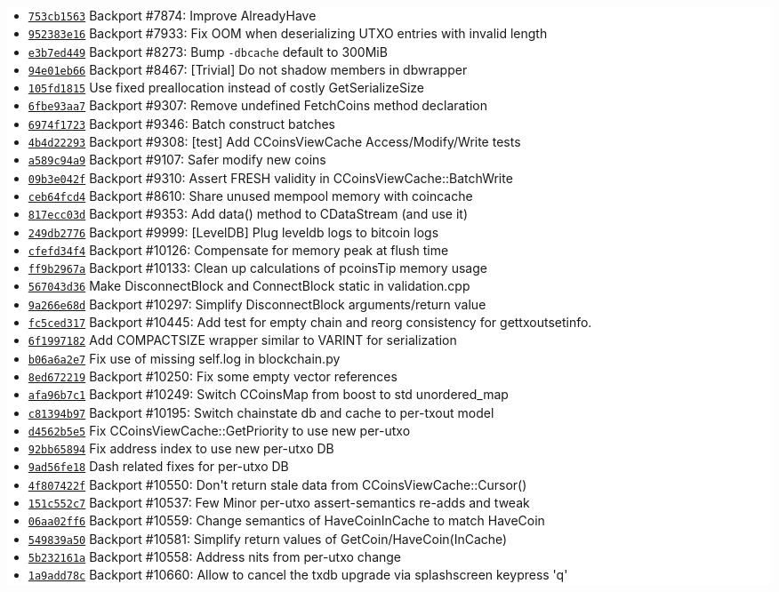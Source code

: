 - [`753cb1563`](https://github.com/allgamescoindev/allgamescoin/commit/753cb1563) Backport #7874: Improve AlreadyHave
- [`952383e16`](https://github.com/allgamescoindev/allgamescoin/commit/952383e16) Backport #7933: Fix OOM when deserializing UTXO entries with invalid length
- [`e3b7ed449`](https://github.com/allgamescoindev/allgamescoin/commit/e3b7ed449) Backport #8273: Bump `-dbcache` default to 300MiB
- [`94e01eb66`](https://github.com/allgamescoindev/allgamescoin/commit/94e01eb66) Backport #8467: [Trivial] Do not shadow members in dbwrapper
- [`105fd1815`](https://github.com/allgamescoindev/allgamescoin/commit/105fd1815) Use fixed preallocation instead of costly GetSerializeSize
- [`6fbe93aa7`](https://github.com/allgamescoindev/allgamescoin/commit/6fbe93aa7) Backport #9307: Remove undefined FetchCoins method declaration
- [`6974f1723`](https://github.com/allgamescoindev/allgamescoin/commit/6974f1723) Backport #9346: Batch construct batches
- [`4b4d22293`](https://github.com/allgamescoindev/allgamescoin/commit/4b4d22293) Backport #9308: [test] Add CCoinsViewCache Access/Modify/Write tests
- [`a589c94a9`](https://github.com/allgamescoindev/allgamescoin/commit/a589c94a9) Backport #9107: Safer modify new coins
- [`09b3e042f`](https://github.com/allgamescoindev/allgamescoin/commit/09b3e042f) Backport #9310: Assert FRESH validity in CCoinsViewCache::BatchWrite
- [`ceb64fcd4`](https://github.com/allgamescoindev/allgamescoin/commit/ceb64fcd4) Backport #8610: Share unused mempool memory with coincache
- [`817ecc03d`](https://github.com/allgamescoindev/allgamescoin/commit/817ecc03d) Backport #9353: Add data() method to CDataStream (and use it)
- [`249db2776`](https://github.com/allgamescoindev/allgamescoin/commit/249db2776) Backport #9999: [LevelDB] Plug leveldb logs to bitcoin logs
- [`cfefd34f4`](https://github.com/allgamescoindev/allgamescoin/commit/cfefd34f4) Backport #10126: Compensate for memory peak at flush time
- [`ff9b2967a`](https://github.com/allgamescoindev/allgamescoin/commit/ff9b2967a) Backport #10133: Clean up calculations of pcoinsTip memory usage
- [`567043d36`](https://github.com/allgamescoindev/allgamescoin/commit/567043d36) Make DisconnectBlock and ConnectBlock static in validation.cpp
- [`9a266e68d`](https://github.com/allgamescoindev/allgamescoin/commit/9a266e68d) Backport #10297: Simplify DisconnectBlock arguments/return value
- [`fc5ced317`](https://github.com/allgamescoindev/allgamescoin/commit/fc5ced317) Backport #10445: Add test for empty chain and reorg consistency for gettxoutsetinfo.
- [`6f1997182`](https://github.com/allgamescoindev/allgamescoin/commit/6f1997182) Add COMPACTSIZE wrapper similar to VARINT for serialization
- [`b06a6a2e7`](https://github.com/allgamescoindev/allgamescoin/commit/b06a6a2e7) Fix use of missing self.log in blockchain.py
- [`8ed672219`](https://github.com/allgamescoindev/allgamescoin/commit/8ed672219) Backport #10250: Fix some empty vector references
- [`afa96b7c1`](https://github.com/allgamescoindev/allgamescoin/commit/afa96b7c1) Backport #10249: Switch CCoinsMap from boost to std unordered_map
- [`c81394b97`](https://github.com/allgamescoindev/allgamescoin/commit/c81394b97) Backport #10195: Switch chainstate db and cache to per-txout model
- [`d4562b5e5`](https://github.com/allgamescoindev/allgamescoin/commit/d4562b5e5) Fix CCoinsViewCache::GetPriority to use new per-utxo
- [`92bb65894`](https://github.com/allgamescoindev/allgamescoin/commit/92bb65894) Fix address index to use new per-utxo DB
- [`9ad56fe18`](https://github.com/allgamescoindev/allgamescoin/commit/9ad56fe18) Dash related fixes for per-utxo DB
- [`4f807422f`](https://github.com/allgamescoindev/allgamescoin/commit/4f807422f) Backport #10550: Don't return stale data from CCoinsViewCache::Cursor()
- [`151c552c7`](https://github.com/allgamescoindev/allgamescoin/commit/151c552c7) Backport #10537: Few Minor per-utxo assert-semantics re-adds and tweak
- [`06aa02ff6`](https://github.com/allgamescoindev/allgamescoin/commit/06aa02ff6) Backport #10559: Change semantics of HaveCoinInCache to match HaveCoin
- [`549839a50`](https://github.com/allgamescoindev/allgamescoin/commit/549839a50) Backport #10581: Simplify return values of GetCoin/HaveCoin(InCache)
- [`5b232161a`](https://github.com/allgamescoindev/allgamescoin/commit/5b232161a) Backport #10558: Address nits from per-utxo change
- [`1a9add78c`](https://github.com/allgamescoindev/allgamescoin/commit/1a9add78c) Backport #10660: Allow to cancel the txdb upgrade via splashscreen keypress 'q'